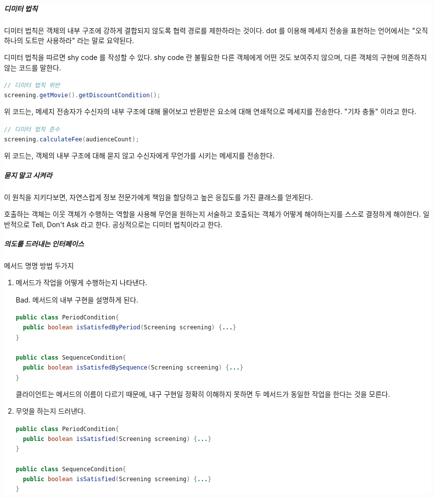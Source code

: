 ##### 디미터 법칙

디미터 법칙은 객체의 내부 구조에 강하게 결합되지 않도록 협력 경로를 제한하라는 것이다. dot 를 이용해 메세지 전송을 표현하는 언어에서는 "오직 하나의 도트만 사용하라" 라는 말로 요약된다.

디미터 법칙을 따르면 shy code 를 작성할 수 있다. shy code 란 불필요한 다른 객체에게 어떤 것도 보여주지 않으며, 다른 객체의 구현에 의존하지 않는 코드를 말한다.

```java
// 디미터 법칙 위반
screening.getMovie().getDiscountCondition();
```

위 코드는, 메세지 전송자가 수신자의 내부 구조에 대해 물어보고 반환받은 요소에 대해 연쇄적으로 메세지를 전송한다. "기차 충돌" 이라고 한다.

```java
// 디미터 법칙 준수
screening.calculateFee(audienceCount);
```

위 코드는, 객체의 내부 구조에 대해 묻지 않고 수신자에게 무언가를 시키는 메세지를 전송한다.

##### 묻지 말고 시켜라

이 원칙을 지키다보면, 자연스럽게 정보 전문가에게 책임을 할당하고 높은 응집도를 가진 클래스를 얻게된다.

호출하는 객체는 이웃 객체가 수행하는 역할을 사용해 무언을 원하는지 서술하고 호출되는 객체가 어떻게 해야하는지를 스스로 결정하게 해야한다. 일반적으로 Tell, Don't Ask 라고 한다. 공싱적으로는 디미터 법칙이라고 한다.

##### 의도를 드러내는 인터페이스

메서드 명명 방법 두가지

1. 메서드가 작업을 어떻게 수행하는지 나타낸다.

   Bad. 메서드의 내부 구현을 설명하게 된다. 

   ```java
   public class PeriodCondition{
     public boolean isSatisfedByPeriod(Screening screening) {...}
   }
   
   public class SequenceCondition{
     public boolean isSatisfedBySequence(Screening screening) {...}
   }
   ```

   클라이언트는 메서드의 이름이 다르기 때문에, 내구 구현일 정확히 이해하지 못하면 두 메서드가 동일한 작업을 한다는 것을 모른다.

2. 무엇을 하는지 드러낸다.

   ```java
   public class PeriodCondition{
     public boolean isSatisfied(Screening screening) {...}
   }
   
   public class SequenceCondition{
     public boolean isSatisfied(Screening screening) {...}
   }
   ```
